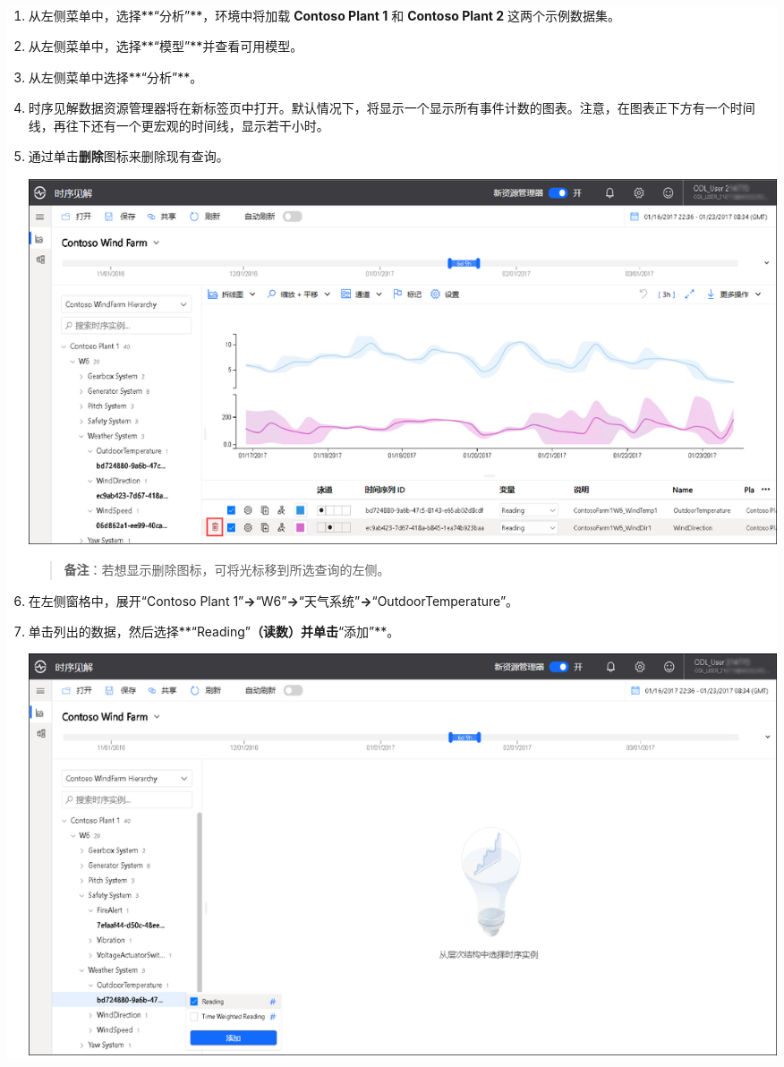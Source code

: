 1. 从左侧菜单中，选择**“分析”**，环境中将加载 **Contoso Plant 1** 和 **Contoso Plant 2** 这两个示例数据集。

1. 从左侧菜单中，选择**“模型”**并查看可用模型。

1. 从左侧菜单中选择**“分析”**。

1. 时序见解数据资源管理器将在新标签页中打开。默认情况下，将显示一个显示所有事件计数的图表。注意，在图表正下方有一个时间线，再往下还有一个更宏观的时间线，显示若干小时。
  
1. 通过单击**删除**图标来删除现有查询。

   ![](instructions/media/tsi01.png)

   > **备注**：若想显示删除图标，可将光标移到所选查询的左侧。
      
1. 在左侧窗格中，展开“Contoso Plant 1”**->**“W6”**->**“天气系统”**->**“OutdoorTemperature”。

1. 单击列出的数据，然后选择**“Reading”**（读数）并单击**“添加”**。

   ![](instructions/media/tsi02.png)
